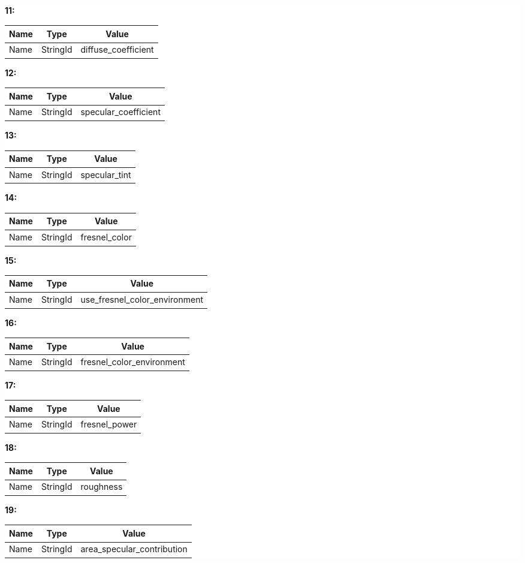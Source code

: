 **11:**

Name	| Type	| Value
---	|---	|---	|
Name	|StringId	|diffuse_coefficient


**12:**

Name	| Type	| Value
---	|---	|---	|
Name	|StringId	|specular_coefficient


**13:**

Name	| Type	| Value
---	|---	|---	|
Name	|StringId	|specular_tint


**14:**

Name	| Type	| Value
---	|---	|---	|
Name	|StringId	|fresnel_color


**15:**

Name	| Type	| Value
---	|---	|---	|
Name	|StringId	|use_fresnel_color_environment


**16:**

Name	| Type	| Value
---	|---	|---	|
Name	|StringId	|fresnel_color_environment


**17:**

Name	| Type	| Value
---	|---	|---	|
Name	|StringId	|fresnel_power


**18:**

Name	| Type	| Value
---	|---	|---	|
Name	|StringId	|roughness


**19:**

Name	| Type	| Value
---	|---	|---	|
Name	|StringId	|area_specular_contribution

